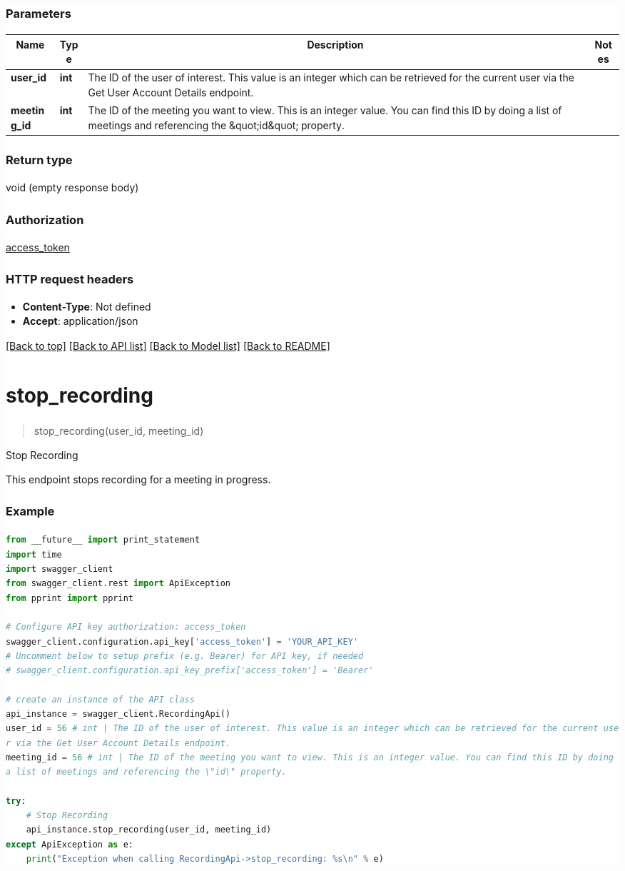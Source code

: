 ### Parameters

Name | Type | Description  | Notes
------------- | ------------- | ------------- | -------------
 **user_id** | **int**| The ID of the user of interest. This value is an integer which can be retrieved for the current user via the Get User Account Details endpoint. | 
 **meeting_id** | **int**| The ID of the meeting you want to view. This is an integer value. You can find this ID by doing a list of meetings and referencing the \&quot;id\&quot; property. | 

### Return type

void (empty response body)

### Authorization

[access_token](../README.md#access_token)

### HTTP request headers

 - **Content-Type**: Not defined
 - **Accept**: application/json

[[Back to top]](#) [[Back to API list]](../README.md#documentation-for-api-endpoints) [[Back to Model list]](../README.md#documentation-for-models) [[Back to README]](../README.md)

# **stop_recording**
> stop_recording(user_id, meeting_id)

Stop Recording

This endpoint stops recording for a meeting in progress.

### Example 
```python
from __future__ import print_statement
import time
import swagger_client
from swagger_client.rest import ApiException
from pprint import pprint

# Configure API key authorization: access_token
swagger_client.configuration.api_key['access_token'] = 'YOUR_API_KEY'
# Uncomment below to setup prefix (e.g. Bearer) for API key, if needed
# swagger_client.configuration.api_key_prefix['access_token'] = 'Bearer'

# create an instance of the API class
api_instance = swagger_client.RecordingApi()
user_id = 56 # int | The ID of the user of interest. This value is an integer which can be retrieved for the current user via the Get User Account Details endpoint.
meeting_id = 56 # int | The ID of the meeting you want to view. This is an integer value. You can find this ID by doing a list of meetings and referencing the \"id\" property.

try: 
    # Stop Recording
    api_instance.stop_recording(user_id, meeting_id)
except ApiException as e:
    print("Exception when calling RecordingApi->stop_recording: %s\n" % e)
```

